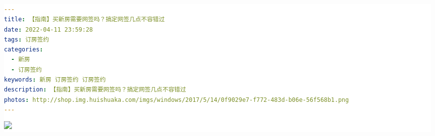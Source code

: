 ```yaml
---
title: 【指南】买新房需要网签吗？搞定网签几点不容错过
date: 2022-04-11 23:59:28
tags: 订房签约
categories:
  - 新房
  - 订房签约
keywords: 新房 订房签约 订房签约
description: 【指南】买新房需要网签吗？搞定网签几点不容错过
photos: http://shop.img.huishuaka.com/imgs/windows/2017/5/14/0f9029e7-f772-483d-b06e-56f568b1.png
---
```


<img src="http://shop.img.huishuaka.com/imgs/windows/2017/5/14/573b0b2c-1471-4a9c-af28-fb206617.gif" width="100%" />
